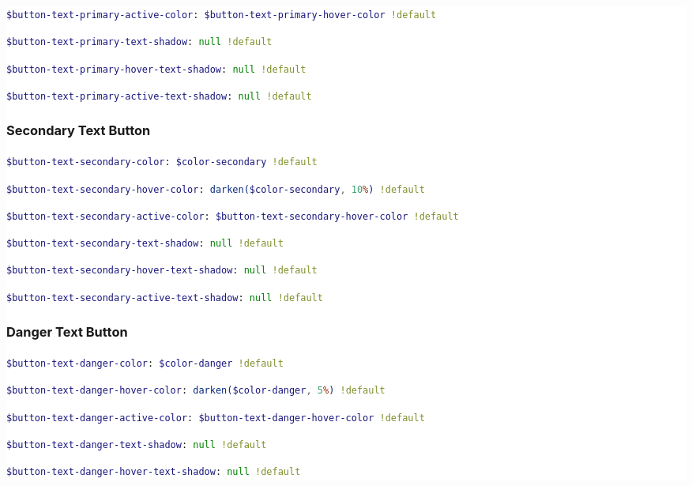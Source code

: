 ``` sass
$button-text-primary-active-color: $button-text-primary-hover-color !default
```

``` sass
$button-text-primary-text-shadow: null !default
```

``` sass
$button-text-primary-hover-text-shadow: null !default
```

``` sass
$button-text-primary-active-text-shadow: null !default
```

### Secondary Text Button

``` sass
$button-text-secondary-color: $color-secondary !default
```

``` sass
$button-text-secondary-hover-color: darken($color-secondary, 10%) !default
```

``` sass
$button-text-secondary-active-color: $button-text-secondary-hover-color !default
```

``` sass
$button-text-secondary-text-shadow: null !default
```

``` sass
$button-text-secondary-hover-text-shadow: null !default
```

``` sass
$button-text-secondary-active-text-shadow: null !default
```

### Danger Text Button

``` sass
$button-text-danger-color: $color-danger !default
```

``` sass
$button-text-danger-hover-color: darken($color-danger, 5%) !default
```

``` sass
$button-text-danger-active-color: $button-text-danger-hover-color !default
```

``` sass
$button-text-danger-text-shadow: null !default
```

``` sass
$button-text-danger-hover-text-shadow: null !default
```
